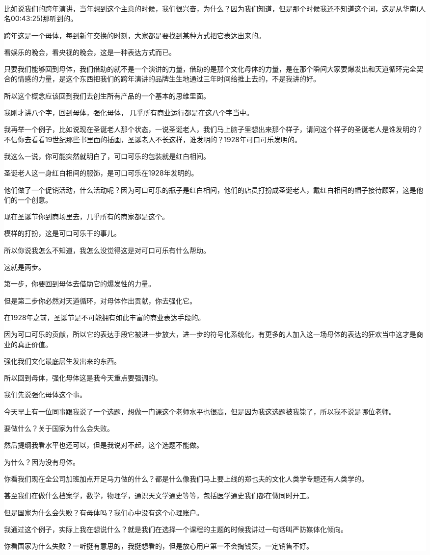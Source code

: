 比如说我们的跨年演讲，当年想到这个主意的时候，我们很兴奋，为什么？因为我们知道，但是那个时候我还不知道这个词，这是从华南(人名00:43:25)那听到的。


跨年这是一个母体，每到新年交换的时刻，大家都是要找到某种方式把它表达出来的。

看娱乐的晚会，看央视的晚会，这是一种表达方式而已。

只要我们能够回到母体，我们借助的就不是一个演讲的力量，借助的是那个文化母体的力量，是在那个瞬间大家要爆发出和天道循环完全契合的情感的力量，是这个东西把我们的跨年演讲的品牌生生地通过三年时间给推上去的，不是我讲的好。

 所以这个概念应该回到我们去创生所有产品的一个基本的思维里面。

 我刚才讲八个字，回到母体，强化母体， 几乎所有商业运行都是在这八个字当中。


我再举一个例子，比如说现在圣诞老人那个状态，一说圣诞老人，我们马上脑子里想出来那个样子，请问这个样子的圣诞老人是谁发明的？不信你去看看19世纪那些书里面的插画，圣诞老人不长这样，谁发明的？1928年可口可乐发明的。

我这么一说，你可能突然就明白了，可口可乐的包装就是红白相间。

圣诞老人这一身红白相间的服饰，是可口可乐在1928年发明的。

他们做了一个促销活动，什么活动呢？因为可口可乐的瓶子是红白相间，他们的店员打扮成圣诞老人，戴红白相间的帽子接待顾客，这是他们的一个创意。

现在圣诞节你到商场里去，几乎所有的商家都是这个。

模样的打扮，这是可口可乐干的事儿。

所以你说我怎么不知道，我怎么没觉得这是对可口可乐有什么帮助。

这就是两步。

第一步，你要回到母体去借助它的爆发性的力量。

但是第二步你必然对天道循环，对母体作出贡献，你去强化它。

在1928年之前，圣诞节是不可能拥有如此丰富的商业表达手段的。

因为可口可乐的贡献，所以它的表达手段它被进一步放大，进一步的符号化系统化，有更多的人加入这一场母体的表达的狂欢当中这才是商业的真正价值。


强化我们文化最底层生发出来的东西。

所以回到母体，强化母体这是我今天重点要强调的。


我们先说强化母体这个事。

今天早上有一位同事跟我说了一个选题，想做一门课这个老师水平也很高，但是因为我这选题被我毙了，所以我不说是哪位老师。

要做什么？关于国家为什么会失败。

 然后提纲我看水平也还可以，但是我说对不起，这个选题不能做。

为什么？因为没有母体。

你看我们现在全公司加班加点开足马力做的什么？都是什么像我们马上要上线的郑也夫的文化人类学专题还有人类学的。

甚至我们在做什么档案学，数学，物理学，通识天文学通史等等，包括医学通史我们都在做同时开工。

但是国家为什么会失败？有母体吗？我们心中没有这个心理账户。


我通过这个例子，实际上我在想说什么？就是我们在选择一个课程的主题的时候我讲过一句话叫严防媒体化倾向。

你看国家为什么失败？一听挺有意思的，我挺想看的，但是放心用户第一不会掏钱买，一定销售不好。

